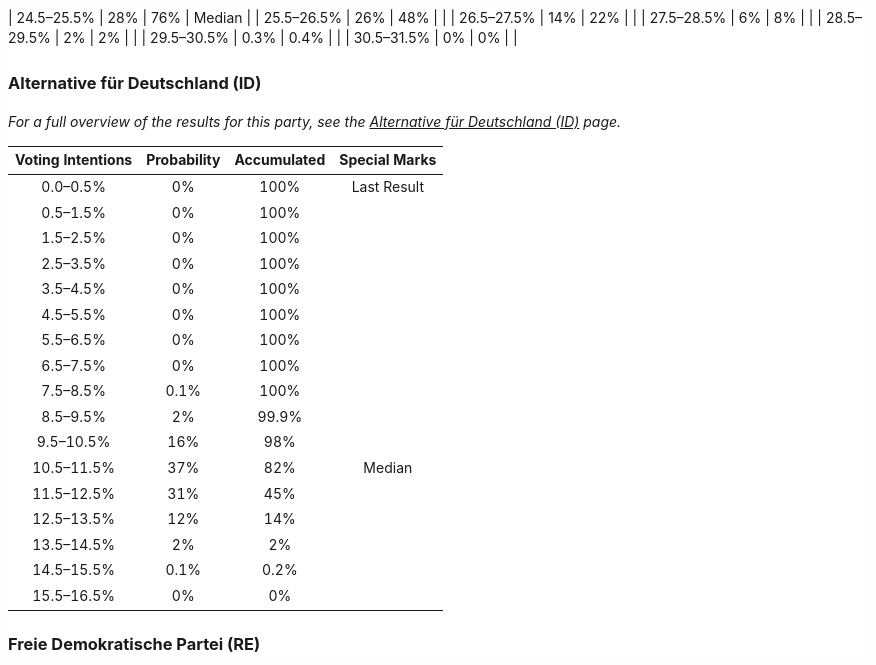 | 24.5–25.5% | 28% | 76% | Median |
| 25.5–26.5% | 26% | 48% |  |
| 26.5–27.5% | 14% | 22% |  |
| 27.5–28.5% | 6% | 8% |  |
| 28.5–29.5% | 2% | 2% |  |
| 29.5–30.5% | 0.3% | 0.4% |  |
| 30.5–31.5% | 0% | 0% |  |

### Alternative für Deutschland (ID)

*For a full overview of the results for this party, see the [Alternative für Deutschland (ID)](party-alternativefürdeutschlandid.html) page.*

| Voting Intentions | Probability | Accumulated | Special Marks |
|:-----------------:|:-----------:|:-----------:|:-------------:|
| 0.0–0.5% | 0% | 100% | Last Result |
| 0.5–1.5% | 0% | 100% |  |
| 1.5–2.5% | 0% | 100% |  |
| 2.5–3.5% | 0% | 100% |  |
| 3.5–4.5% | 0% | 100% |  |
| 4.5–5.5% | 0% | 100% |  |
| 5.5–6.5% | 0% | 100% |  |
| 6.5–7.5% | 0% | 100% |  |
| 7.5–8.5% | 0.1% | 100% |  |
| 8.5–9.5% | 2% | 99.9% |  |
| 9.5–10.5% | 16% | 98% |  |
| 10.5–11.5% | 37% | 82% | Median |
| 11.5–12.5% | 31% | 45% |  |
| 12.5–13.5% | 12% | 14% |  |
| 13.5–14.5% | 2% | 2% |  |
| 14.5–15.5% | 0.1% | 0.2% |  |
| 15.5–16.5% | 0% | 0% |  |

### Freie Demokratische Partei (RE)
